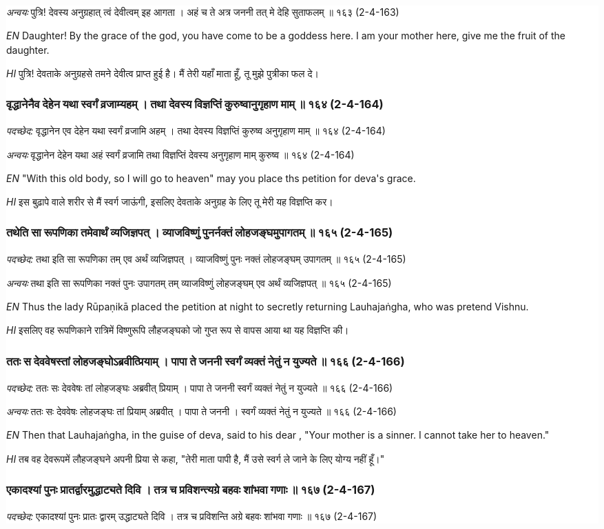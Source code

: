 _अन्वयः_ पुत्रि! देवस्य अनुग्रहात् त्वं देवीत्वम् इह आगता । अहं च ते अत्र जननी तत् मे देहि सुताफलम् ॥ १६३ (2-4-163)

_EN_ Daughter! By the grace of the god, you have come to be a goddess here. I am your mother here, give me the fruit of the daughter.

_HI_ पुत्रि! देवताके अनुग्रहसे तमने देवीत्व प्राप्त हुई है। मैं तेरी यहाँ माता हूँ, तू मुझे पुत्रीका फल दे।

### वृद्धानेनैव देहेन यथा स्वर्गं व्रजाम्यहम् । तथा देवस्य विज्ञप्तिं कुरुष्वानुगृहाण माम् ॥ १६४ (2-4-164)

_पदच्छेद:_ वृद्धानेन एव देहेन यथा स्वर्गं व्रजामि अहम् । तथा देवस्य विज्ञप्तिं कुरुष्व अनुगृहाण माम् ॥ १६४ (2-4-164)

_अन्वयः_  वृद्धानेन देहेन यथा अहं स्वर्गं व्रजामि  तथा  विज्ञप्तिं देवस्य अनुगृहाण माम् कुरुष्व ॥ १६४ (2-4-164)

_EN_   "With this old body, so I will go to heaven" may you place ths petition for deva's grace.

_HI_ इस बुढ़ापे वाले शरीर से मैं स्वर्ग जाऊंगी, इसलिए देवताके अनुग्रह के लिए तू मेरी यह विज्ञप्ति कर।

### तथेति सा रूपणिका तमेवार्थं व्यजिज्ञपत् । व्याजविष्णुं पुनर्नक्तं लोहजङ्घमुपागतम् ॥ १६५ (2-4-165)

_पदच्छेद:_ तथा इति सा रूपणिका तम् एव अर्थं व्यजिज्ञपत् । व्याजविष्णुं पुनः नक्तं लोहजङ्घम् उपागतम् ॥ १६५ (2-4-165)

_अन्वयः_ तथा इति सा रूपणिका नक्तं पुनः उपागतम् तम् व्याजविष्णुं लोहजङ्घम्  एव अर्थं व्यजिज्ञपत्   ॥ १६५ (2-4-165)

_EN_ Thus the lady Rūpaṇikā placed the petition at night to  secretly returning Lauhajaṅgha, who was pretend Vishnu.

_HI_ इसलिए वह रूपणिकाने रात्रिमें विष्णुरूपि लौहजङ्घको जो गुप्त रूप से वापस आया था यह विज्ञप्ति की।

### ततः स देववेषस्तां लोहजङ्घोऽब्रवीत्प्रियाम् । पापा ते जननी स्वर्गं व्यक्तं नेतुं न युज्यते ॥ १६६ (2-4-166)

_पदच्छेद:_ ततः सः देववेषः तां लोहजङ्घः अब्रवीत् प्रियाम् । पापा ते जननी स्वर्गं व्यक्तं नेतुं न युज्यते ॥ १६६ (2-4-166)

_अन्वयः_ ततः सः देववेषः लोहजङ्घः तां प्रियाम् अब्रवीत् । पापा ते जननी । स्वर्गं व्यक्तं नेतुं न युज्यते ॥ १६६ (2-4-166)

_EN_ Then that Lauhajaṅgha, in the guise of deva, said to his dear , "Your mother is a sinner. I cannot take her to heaven."

_HI_ तब वह देवरूपमें लौहजङ्घने अपनी प्रिया से कहा, "तेरी माता पापी है, मैं उसे स्वर्ग ले जाने के लिए योग्य नहीं हूँ।"

### एकादश्यां पुनः प्रातर्द्वारमुद्धाट्यते दिवि । तत्र च प्रविशन्त्यग्रे बहवः शांभवा गणाः ॥ १६७ (2-4-167)

_पदच्छेद:_ एकादश्यां पुनः प्रातः द्वारम् उद्धाट्यते दिवि । तत्र च प्रविशन्ति अग्रे बहवः शांभवा गणाः ॥ १६७ (2-4-167)
